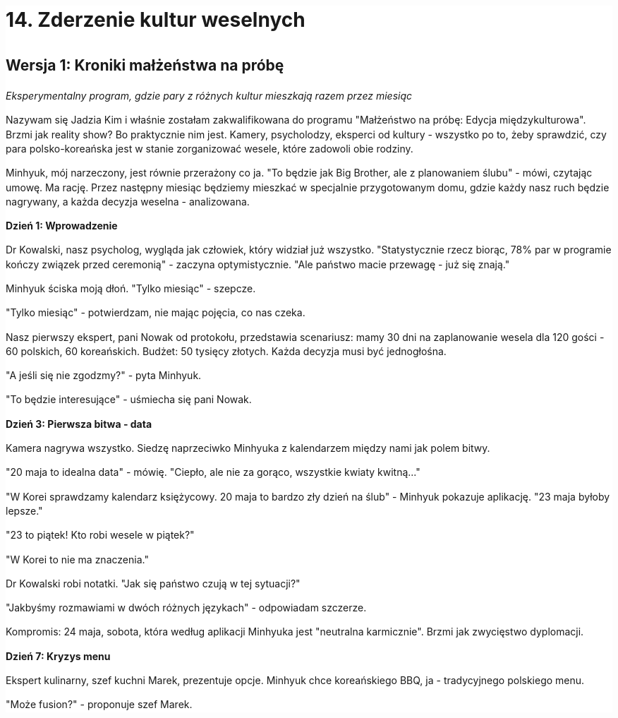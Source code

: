 # 14. Zderzenie kultur weselnych

## Wersja 1: Kroniki małżeństwa na próbę
*Eksperymentalny program, gdzie pary z różnych kultur mieszkają razem przez miesiąc*

Nazywam się Jadzia Kim i właśnie zostałam zakwalifikowana do programu "Małżeństwo na próbę: Edycja międzykulturowa". Brzmi jak reality show? Bo praktycznie nim jest. Kamery, psycholodzy, eksperci od kultury - wszystko po to, żeby sprawdzić, czy para polsko-koreańska jest w stanie zorganizować wesele, które zadowoli obie rodziny.

Minhyuk, mój narzeczony, jest równie przerażony co ja. "To będzie jak Big Brother, ale z planowaniem ślubu" - mówi, czytając umowę. Ma rację. Przez następny miesiąc będziemy mieszkać w specjalnie przygotowanym domu, gdzie każdy nasz ruch będzie nagrywany, a każda decyzja weselna - analizowana.

**Dzień 1: Wprowadzenie**

Dr Kowalski, nasz psycholog, wygląda jak człowiek, który widział już wszystko. "Statystycznie rzecz biorąc, 78% par w programie kończy związek przed ceremonią" - zaczyna optymistycznie. "Ale państwo macie przewagę - już się znają."

Minhyuk ściska moją dłoń. "Tylko miesiąc" - szepcze.

"Tylko miesiąc" - potwierdzam, nie mając pojęcia, co nas czeka.

Nasz pierwszy ekspert, pani Nowak od protokołu, przedstawia scenariusz: mamy 30 dni na zaplanowanie wesela dla 120 gości - 60 polskich, 60 koreańskich. Budżet: 50 tysięcy złotych. Każda decyzja musi być jednogłośna.

"A jeśli się nie zgodzmy?" - pyta Minhyuk.

"To będzie interesujące" - uśmiecha się pani Nowak.

**Dzień 3: Pierwsza bitwa - data**

Kamera nagrywa wszystko. Siedzę naprzeciwko Minhyuka z kalendarzem między nami jak polem bitwy.

"20 maja to idealna data" - mówię. "Ciepło, ale nie za gorąco, wszystkie kwiaty kwitną..."

"W Korei sprawdzamy kalendarz księżycowy. 20 maja to bardzo zły dzień na ślub" - Minhyuk pokazuje aplikację. "23 maja byłoby lepsze."

"23 to piątek! Kto robi wesele w piątek?"

"W Korei to nie ma znaczenia."

Dr Kowalski robi notatki. "Jak się państwo czują w tej sytuacji?"

"Jakbyśmy rozmawiami w dwóch różnych językach" - odpowiadam szczerze.

Kompromis: 24 maja, sobota, która według aplikacji Minhyuka jest "neutralna karmicznie". Brzmi jak zwycięstwo dyplomacji.

**Dzień 7: Kryzys menu**

Ekspert kulinarny, szef kuchni Marek, prezentuje opcje. Minhyuk chce koreańskiego BBQ, ja - tradycyjnego polskiego menu.

"Może fusion?" - proponuje szef Marek.
